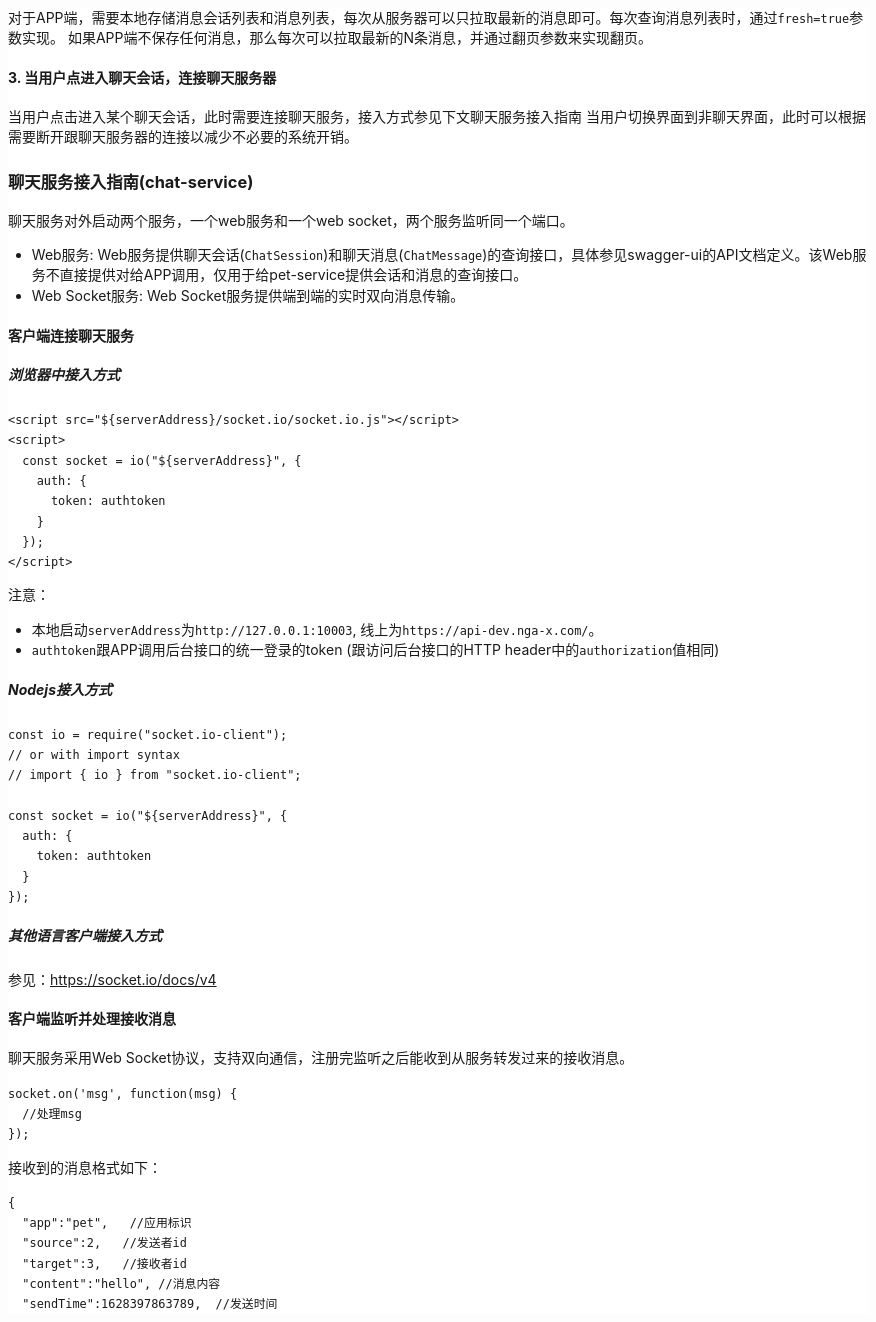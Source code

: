 对于APP端，需要本地存储消息会话列表和消息列表，每次从服务器可以只拉取最新的消息即可。每次查询消息列表时，通过`fresh=true`参数实现。
如果APP端不保存任何消息，那么每次可以拉取最新的N条消息，并通过翻页参数来实现翻页。
  
#### 3. 当用户点进入聊天会话，连接聊天服务器

当用户点击进入某个聊天会话，此时需要连接聊天服务，接入方式参见下文聊天服务接入指南
当用户切换界面到非聊天界面，此时可以根据需要断开跟聊天服务器的连接以减少不必要的系统开销。



### 聊天服务接入指南(chat-service)
聊天服务对外启动两个服务，一个web服务和一个web socket，两个服务监听同一个端口。

- Web服务: Web服务提供聊天会话(`ChatSession`)和聊天消息(`ChatMessage`)的查询接口，具体参见swagger-ui的API文档定义。该Web服务不直接提供对给APP调用，仅用于给pet-service提供会话和消息的查询接口。
- Web Socket服务: Web Socket服务提供端到端的实时双向消息传输。

#### 客户端连接聊天服务

##### 浏览器中接入方式

```
<script src="${serverAddress}/socket.io/socket.io.js"></script>
<script>
  const socket = io("${serverAddress}", {
    auth: {
      token: authtoken
    }
  });
</script>
```
注意：
- 本地启动`serverAddress`为`http://127.0.0.1:10003`, 线上为`https://api-dev.nga-x.com/`。
- `authtoken`跟APP调用后台接口的统一登录的token (跟访问后台接口的HTTP header中的`authorization`值相同)

##### Nodejs接入方式

```
const io = require("socket.io-client");
// or with import syntax
// import { io } from "socket.io-client";

const socket = io("${serverAddress}", {
  auth: {
    token: authtoken
  }
});
```

##### 其他语言客户端接入方式

参见：https://socket.io/docs/v4

#### 客户端监听并处理接收消息

聊天服务采用Web Socket协议，支持双向通信，注册完监听之后能收到从服务转发过来的接收消息。
```
socket.on('msg', function(msg) {
  //处理msg
});
```
接收到的消息格式如下：
```
{
  "app":"pet",   //应用标识
  "source":2,   //发送者id
  "target":3,   //接收者id
  "content":"hello", //消息内容
  "sendTime":1628397863789,  //发送时间
```